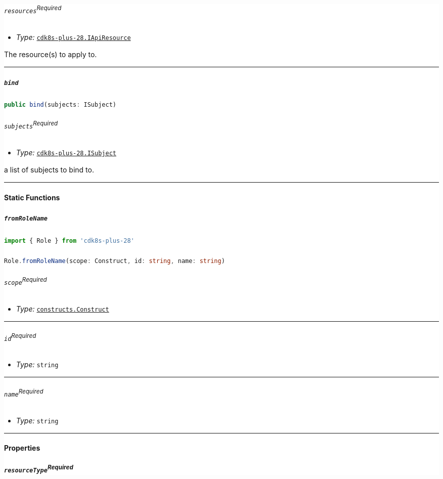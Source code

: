 ###### `resources`<sup>Required</sup> <a name="cdk8s-plus-28.Role.parameter.resources"></a>

- *Type:* [`cdk8s-plus-28.IApiResource`](#cdk8s-plus-28.IApiResource)

The resource(s) to apply to.

---

##### `bind` <a name="cdk8s-plus-28.Role.bind"></a>

```typescript
public bind(subjects: ISubject)
```

###### `subjects`<sup>Required</sup> <a name="cdk8s-plus-28.Role.parameter.subjects"></a>

- *Type:* [`cdk8s-plus-28.ISubject`](#cdk8s-plus-28.ISubject)

a list of subjects to bind to.

---

#### Static Functions <a name="Static Functions"></a>

##### `fromRoleName` <a name="cdk8s-plus-28.Role.fromRoleName"></a>

```typescript
import { Role } from 'cdk8s-plus-28'

Role.fromRoleName(scope: Construct, id: string, name: string)
```

###### `scope`<sup>Required</sup> <a name="cdk8s-plus-28.Role.parameter.scope"></a>

- *Type:* [`constructs.Construct`](#constructs.Construct)

---

###### `id`<sup>Required</sup> <a name="cdk8s-plus-28.Role.parameter.id"></a>

- *Type:* `string`

---

###### `name`<sup>Required</sup> <a name="cdk8s-plus-28.Role.parameter.name"></a>

- *Type:* `string`

---

#### Properties <a name="Properties"></a>

##### `resourceType`<sup>Required</sup> <a name="cdk8s-plus-28.Role.property.resourceType"></a>
